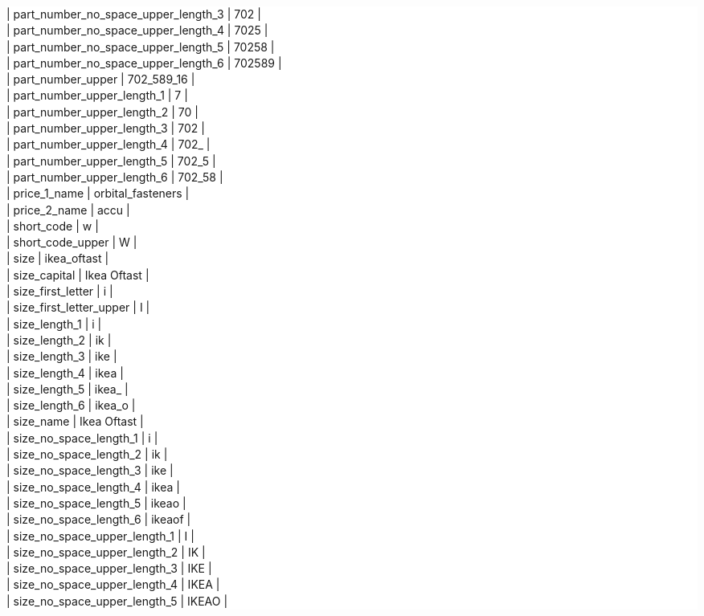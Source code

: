 | part_number_no_space_upper_length_3 | 702 |  
| part_number_no_space_upper_length_4 | 7025 |  
| part_number_no_space_upper_length_5 | 70258 |  
| part_number_no_space_upper_length_6 | 702589 |  
| part_number_upper | 702_589_16 |  
| part_number_upper_length_1 | 7 |  
| part_number_upper_length_2 | 70 |  
| part_number_upper_length_3 | 702 |  
| part_number_upper_length_4 | 702_ |  
| part_number_upper_length_5 | 702_5 |  
| part_number_upper_length_6 | 702_58 |  
| price_1_name | orbital_fasteners |  
| price_2_name | accu |  
| short_code | w |  
| short_code_upper | W |  
| size | ikea_oftast |  
| size_capital | Ikea Oftast |  
| size_first_letter | i |  
| size_first_letter_upper | I |  
| size_length_1 | i |  
| size_length_2 | ik |  
| size_length_3 | ike |  
| size_length_4 | ikea |  
| size_length_5 | ikea_ |  
| size_length_6 | ikea_o |  
| size_name | Ikea Oftast |  
| size_no_space_length_1 | i |  
| size_no_space_length_2 | ik |  
| size_no_space_length_3 | ike |  
| size_no_space_length_4 | ikea |  
| size_no_space_length_5 | ikeao |  
| size_no_space_length_6 | ikeaof |  
| size_no_space_upper_length_1 | I |  
| size_no_space_upper_length_2 | IK |  
| size_no_space_upper_length_3 | IKE |  
| size_no_space_upper_length_4 | IKEA |  
| size_no_space_upper_length_5 | IKEAO |  